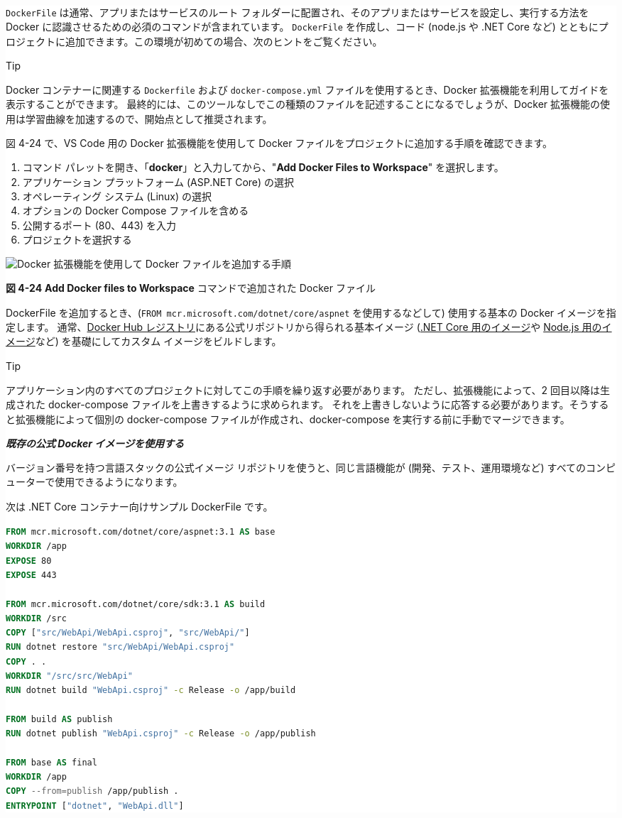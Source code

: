 `DockerFile` は通常、アプリまたはサービスのルート フォルダーに配置され、そのアプリまたはサービスを設定し、実行する方法を Docker に認識させるための必須のコマンドが含まれています。 `DockerFile` を作成し、コード (node.js や .NET Core など) とともにプロジェクトに追加できます。この環境が初めての場合、次のヒントをご覧ください。

> [!TIP]
> Docker コンテナーに関連する `Dockerfile` および `docker-compose.yml` ファイルを使用するとき、Docker 拡張機能を利用してガイドを表示することができます。 最終的には、このツールなしでこの種類のファイルを記述することになるでしょうが、Docker 拡張機能の使用は学習曲線を加速するので、開始点として推奨されます。

図 4-24 で、VS Code 用の Docker 拡張機能を使用して Docker ファイルをプロジェクトに追加する手順を確認できます。

1. コマンド パレットを開き、「**docker**」と入力してから、"**Add Docker Files to Workspace**" を選択します。
2. アプリケーション プラットフォーム (ASP.NET Core) の選択
3. オペレーティング システム (Linux) の選択
4. オプションの Docker Compose ファイルを含める
5. 公開するポート (80、443) を入力
6. プロジェクトを選択する

![Docker 拡張機能を使用して Docker ファイルを追加する手順](media/docker-apps-inner-loop-workflow/add-docker-files-to-workspace-command.png)

**図 4-24** **Add Docker files to Workspace** コマンドで追加された Docker ファイル

DockerFile を追加するとき、(`FROM mcr.microsoft.com/dotnet/core/aspnet` を使用するなどして) 使用する基本の Docker イメージを指定します。 通常、[Docker Hub レジストリ](https://hub.docker.com/)にある公式リポジトリから得られる基本イメージ ([.NET Core 用のイメージ](https://hub.docker.com/_/microsoft-dotnet-core/)や [Node.js 用のイメージ](https://hub.docker.com/_/node/)など) を基礎にしてカスタム イメージをビルドします。

> [!TIP]
> アプリケーション内のすべてのプロジェクトに対してこの手順を繰り返す必要があります。 ただし、拡張機能によって、2 回目以降は生成された docker-compose ファイルを上書きするように求められます。 それを上書きしないように応答する必要があります。そうすると拡張機能によって個別の docker-compose ファイルが作成され、docker-compose を実行する前に手動でマージできます。

**_既存の公式 Docker イメージを使用する_**

バージョン番号を持つ言語スタックの公式イメージ リポジトリを使うと、同じ言語機能が (開発、テスト、運用環境など) すべてのコンピューターで使用できるようになります。

次は .NET Core コンテナー向けサンプル DockerFile です。

```dockerfile
FROM mcr.microsoft.com/dotnet/core/aspnet:3.1 AS base
WORKDIR /app
EXPOSE 80
EXPOSE 443

FROM mcr.microsoft.com/dotnet/core/sdk:3.1 AS build
WORKDIR /src
COPY ["src/WebApi/WebApi.csproj", "src/WebApi/"]
RUN dotnet restore "src/WebApi/WebApi.csproj"
COPY . .
WORKDIR "/src/src/WebApi"
RUN dotnet build "WebApi.csproj" -c Release -o /app/build

FROM build AS publish
RUN dotnet publish "WebApi.csproj" -c Release -o /app/publish

FROM base AS final
WORKDIR /app
COPY --from=publish /app/publish .
ENTRYPOINT ["dotnet", "WebApi.dll"]
```
